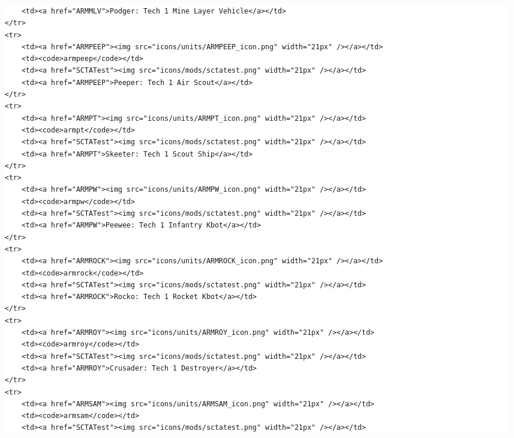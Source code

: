         <td><a href="ARMMLV">Podger: Tech 1 Mine Layer Vehicle</a></td>
    </tr>
    <tr>
        <td><a href="ARMPEEP"><img src="icons/units/ARMPEEP_icon.png" width="21px" /></a></td>
        <td><code>armpeep</code></td>
        <td><a href="SCTATest"><img src="icons/mods/sctatest.png" width="21px" /></a></td>
        <td><a href="ARMPEEP">Peeper: Tech 1 Air Scout</a></td>
    </tr>
    <tr>
        <td><a href="ARMPT"><img src="icons/units/ARMPT_icon.png" width="21px" /></a></td>
        <td><code>armpt</code></td>
        <td><a href="SCTATest"><img src="icons/mods/sctatest.png" width="21px" /></a></td>
        <td><a href="ARMPT">Skeeter: Tech 1 Scout Ship</a></td>
    </tr>
    <tr>
        <td><a href="ARMPW"><img src="icons/units/ARMPW_icon.png" width="21px" /></a></td>
        <td><code>armpw</code></td>
        <td><a href="SCTATest"><img src="icons/mods/sctatest.png" width="21px" /></a></td>
        <td><a href="ARMPW">Peewee: Tech 1 Infantry Kbot</a></td>
    </tr>
    <tr>
        <td><a href="ARMROCK"><img src="icons/units/ARMROCK_icon.png" width="21px" /></a></td>
        <td><code>armrock</code></td>
        <td><a href="SCTATest"><img src="icons/mods/sctatest.png" width="21px" /></a></td>
        <td><a href="ARMROCK">Rocko: Tech 1 Rocket Kbot</a></td>
    </tr>
    <tr>
        <td><a href="ARMROY"><img src="icons/units/ARMROY_icon.png" width="21px" /></a></td>
        <td><code>armroy</code></td>
        <td><a href="SCTATest"><img src="icons/mods/sctatest.png" width="21px" /></a></td>
        <td><a href="ARMROY">Crusader: Tech 1 Destroyer</a></td>
    </tr>
    <tr>
        <td><a href="ARMSAM"><img src="icons/units/ARMSAM_icon.png" width="21px" /></a></td>
        <td><code>armsam</code></td>
        <td><a href="SCTATest"><img src="icons/mods/sctatest.png" width="21px" /></a></td>
